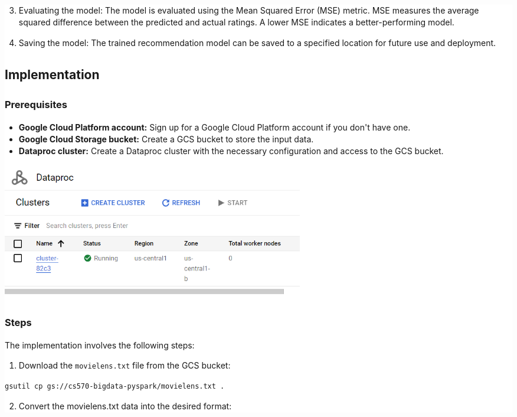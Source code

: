 3. Evaluating the model: The model is evaluated using the Mean Squared Error (MSE) metric. MSE measures the average squared difference between the predicted and actual ratings. A lower MSE indicates a better-performing model.

4. Saving the model: The trained recommendation model can be saved to a specified location for future use and deployment.

## Implementation
### Prerequisites

- <b>Google Cloud Platform account:</b> Sign up for a Google Cloud Platform account if you don't have one.
- <b>Google Cloud Storage bucket:</b> Create a GCS bucket to store the input data.
- <b> Dataproc cluster:</b> Create a Dataproc cluster with the necessary configuration and access to the GCS bucket.

<img src="img/cluster.png" width="500">

### Steps

The implementation involves the following steps:

1. Download the `movielens.txt` file from the GCS bucket:

```
gsutil cp gs://cs570-bigdata-pyspark/movielens.txt .
```
2. Convert the movielens.txt data into the desired format: